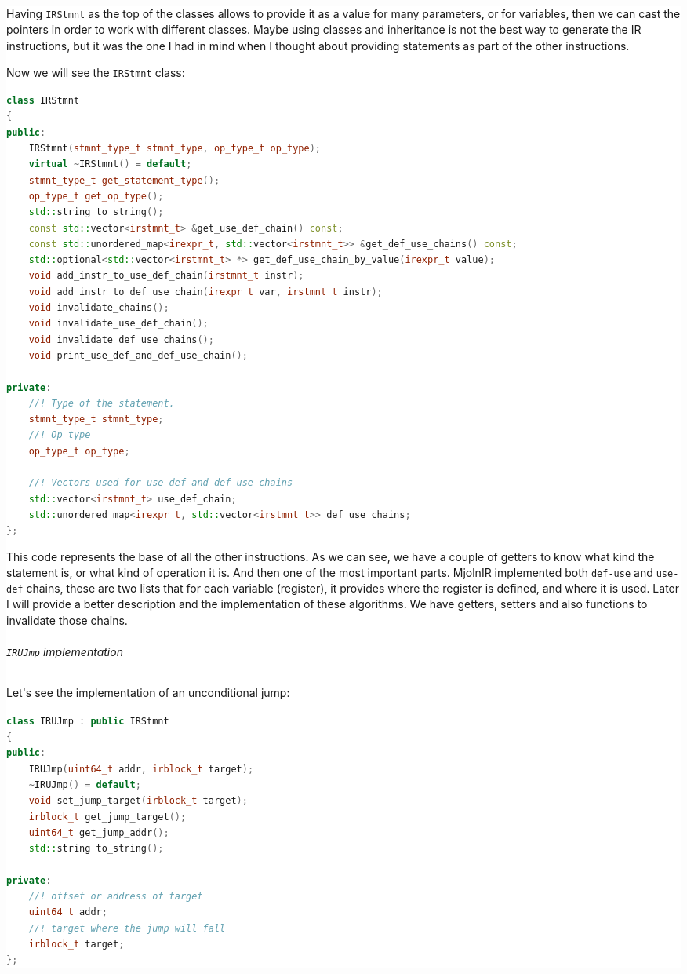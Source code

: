 Having `IRStmnt` as the top of the classes allows to provide it as a value for many parameters, or for variables, then we can cast the pointers in order to work with different classes. Maybe using classes and inheritance is not the best way to generate the IR instructions, but it was the one I had in mind when I thought about providing statements as part of the other instructions.

Now we will see the `IRStmnt` class:

```cpp
class IRStmnt
{
public:
    IRStmnt(stmnt_type_t stmnt_type, op_type_t op_type);
    virtual ~IRStmnt() = default;
    stmnt_type_t get_statement_type();
    op_type_t get_op_type();
    std::string to_string();
    const std::vector<irstmnt_t> &get_use_def_chain() const;
    const std::unordered_map<irexpr_t, std::vector<irstmnt_t>> &get_def_use_chains() const;
    std::optional<std::vector<irstmnt_t> *> get_def_use_chain_by_value(irexpr_t value);
    void add_instr_to_use_def_chain(irstmnt_t instr);
    void add_instr_to_def_use_chain(irexpr_t var, irstmnt_t instr);
    void invalidate_chains();
    void invalidate_use_def_chain();
    void invalidate_def_use_chains();
    void print_use_def_and_def_use_chain();

private:
    //! Type of the statement.
    stmnt_type_t stmnt_type;
    //! Op type
    op_type_t op_type;

    //! Vectors used for use-def and def-use chains
    std::vector<irstmnt_t> use_def_chain;
    std::unordered_map<irexpr_t, std::vector<irstmnt_t>> def_use_chains;
};
```

This code represents the base of all the other instructions. As we can see, we have a couple of getters to know what kind the statement is, or what kind of operation it is. And then one of the most important parts. MjolnIR implemented both `def-use` and `use-def` chains, these are two lists that for each variable (register), it provides where the register is defined, and where it is used. Later I will provide a better description and the implementation of these algorithms. We have getters, setters and also functions to invalidate those chains.

###### `IRUJmp` implementation

Let's see the implementation of an unconditional jump:

```cpp
class IRUJmp : public IRStmnt
{
public:
    IRUJmp(uint64_t addr, irblock_t target);
    ~IRUJmp() = default;
    void set_jump_target(irblock_t target);
    irblock_t get_jump_target();
    uint64_t get_jump_addr();
    std::string to_string();

private:
    //! offset or address of target
    uint64_t addr;
    //! target where the jump will fall
    irblock_t target;
};
```